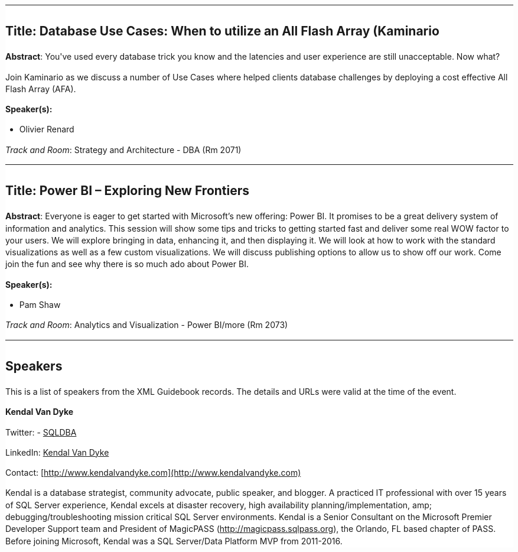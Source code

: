 ----------------------------------------------------------------------------------- 
 
 
## Title: Database Use Cases: When to utilize an All Flash Array (Kaminario
 
**Abstract**:
You've used every database trick you know and the latencies and user experience are still unacceptable. Now what?

Join Kaminario as we discuss a number of Use Cases where helped clients database challenges by deploying a cost effective All Flash Array (AFA).
 
**Speaker(s):**
- Olivier Renard
 
*Track and Room*: Strategy and Architecture - DBA  (Rm 2071)
 
----------------------------------------------------------------------------------- 
 
 
## Title: Power BI – Exploring New Frontiers
 
**Abstract**:
Everyone is eager to get started with Microsoft’s new offering: Power BI.  It promises to be a great delivery system of information and analytics.  This session will show some tips and tricks to getting started fast and deliver some real WOW factor to your users.  We will explore bringing in data, enhancing it, and then displaying it.  We will look at how to work with the standard visualizations as well as a few custom visualizations.  We will discuss publishing options to allow us to show off our work.  Come join the fun and see why there is so much ado about Power BI.
 
**Speaker(s):**
- Pam Shaw
 
*Track and Room*: Analytics and Visualization - Power BI/more (Rm 2073)
 
----------------------------------------------------------------------------------- 
 
## <a name="#speakers"></a>Speakers
This is a list of speakers from the XML Guidebook records. The details and URLs were valid at the time of the event.
 
 
**Kendal Van Dyke**
 
Twitter:  - [SQLDBA](https://www.twitter.com/SQLDBA)
 
LinkedIn: [Kendal Van Dyke](http://www.linkedin.com/in/kendalvandyke)
 
Contact: [http://www.kendalvandyke.com](http://www.kendalvandyke.com)
 
Kendal is a database strategist, community advocate, public speaker, and blogger. A practiced IT professional with over 15 years of SQL Server experience, Kendal excels at disaster recovery, high availability planning/implementation, amp; debugging/troubleshooting mission critical SQL Server environments. Kendal is a Senior Consultant on the Microsoft Premier Developer Support team and President of MagicPASS (http://magicpass.sqlpass.org), the Orlando, FL based chapter of PASS. Before joining Microsoft, Kendal was a SQL Server/Data Platform MVP from 2011-2016.
 